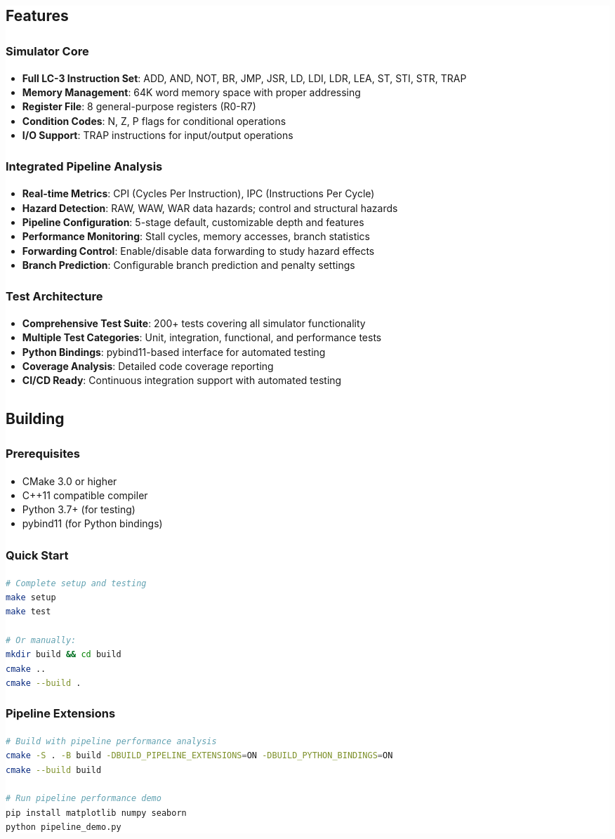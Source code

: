## Features

### Simulator Core
- **Full LC-3 Instruction Set**: ADD, AND, NOT, BR, JMP, JSR, LD, LDI, LDR, LEA, ST, STI, STR, TRAP
- **Memory Management**: 64K word memory space with proper addressing
- **Register File**: 8 general-purpose registers (R0-R7)
- **Condition Codes**: N, Z, P flags for conditional operations
- **I/O Support**: TRAP instructions for input/output operations

### Integrated Pipeline Analysis
- **Real-time Metrics**: CPI (Cycles Per Instruction), IPC (Instructions Per Cycle)
- **Hazard Detection**: RAW, WAW, WAR data hazards; control and structural hazards
- **Pipeline Configuration**: 5-stage default, customizable depth and features
- **Performance Monitoring**: Stall cycles, memory accesses, branch statistics
- **Forwarding Control**: Enable/disable data forwarding to study hazard effects
- **Branch Prediction**: Configurable branch prediction and penalty settings

### Test Architecture
- **Comprehensive Test Suite**: 200+ tests covering all simulator functionality
- **Multiple Test Categories**: Unit, integration, functional, and performance tests
- **Python Bindings**: pybind11-based interface for automated testing
- **Coverage Analysis**: Detailed code coverage reporting
- **CI/CD Ready**: Continuous integration support with automated testing

## Building

### Prerequisites
- CMake 3.0 or higher
- C++11 compatible compiler
- Python 3.7+ (for testing)
- pybind11 (for Python bindings)

### Quick Start
```bash
# Complete setup and testing
make setup
make test

# Or manually:
mkdir build && cd build
cmake ..
cmake --build .
```

### Pipeline Extensions
```bash
# Build with pipeline performance analysis
cmake -S . -B build -DBUILD_PIPELINE_EXTENSIONS=ON -DBUILD_PYTHON_BINDINGS=ON
cmake --build build

# Run pipeline performance demo
pip install matplotlib numpy seaborn
python pipeline_demo.py
```
